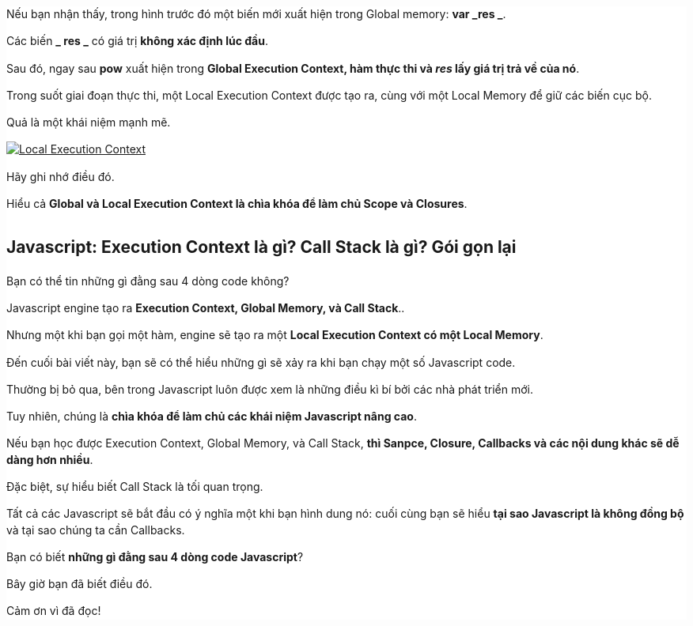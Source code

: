 Nếu bạn nhận thấy, trong hình trước đó một biến mới xuất hiện trong Global memory: **var _res _**.

Các biến **_ res _** có giá trị **không xác định lúc đầu**.

Sau đó, ngay sau **pow** xuất hiện trong **Global Execution Context, hàm thực thi và _res_ lấy giá trị trả về của nó**.

Trong suốt giai đoạn thực thi, một Local Execution Context được tạo ra, cùng với một Local Memory để giữ các biến cục bộ.

Quả là một khái niệm mạnh mẽ.

[![Local Execution Context](https://res.cloudinary.com/practicaldev/image/fetch/s--Zpkb7RDS--/c_limit%2Cf_auto%2Cfl_progressive%2Cq_auto%2Cw_880/https://thepracticaldev.s3.amazonaws.com/i/8qoepadnbmo8alj8h0vi.png)](https://res.cloudinary.com/practicaldev/image/fetch/s--Zpkb7RDS--/c_limit%2Cf_auto%2Cfl_progressive%2Cq_auto%2Cw_880/https://thepracticaldev.s3.amazonaws.com/i/8qoepadnbmo8alj8h0vi.png)

Hãy ghi nhớ điều đó.

Hiểu cả **Global và Local Execution Context là chìa khóa để làm chủ Scope và Closures**.

## Javascript: Execution Context là gì? Call Stack là gì? Gói gọn lại

Bạn có thể tin những gì đằng sau 4 dòng code không?

Javascript engine tạo ra **Execution Context, Global Memory, và Call Stack**..

Nhưng một khi bạn gọi một hàm, engine sẽ tạo ra một **Local Execution Context có một Local Memory**.

Đến cuối bài viết này, bạn sẽ có thể hiểu những gì sẽ xảy ra khi bạn chạy một số Javascript code.

Thường bị bỏ qua, bên trong Javascript luôn được xem là những điều kì bí bởi các nhà phát triển mới.

Tuy nhiên, chúng là **chìa khóa để làm chủ các khái niệm Javascript nâng cao**.

Nếu bạn học được Execution Context, Global Memory, và Call Stack, **thì Sanpce, Closure, Callbacks và các nội dung khác sẽ dễ dàng hơn nhiều**.

Đặc biệt, sự hiểu biết Call Stack là tối quan trọng.

Tất cả các Javascript sẽ bắt đầu có ý nghĩa một khi bạn hình dung nó: cuối cùng bạn sẽ hiểu **tại sao Javascript là không đồng bộ** và tại sao chúng ta cần Callbacks.

Bạn có biết **những gì đằng sau 4 dòng code Javascript**?

Bây giờ bạn đã biết điều đó.

Cảm ơn vì đã đọc!
